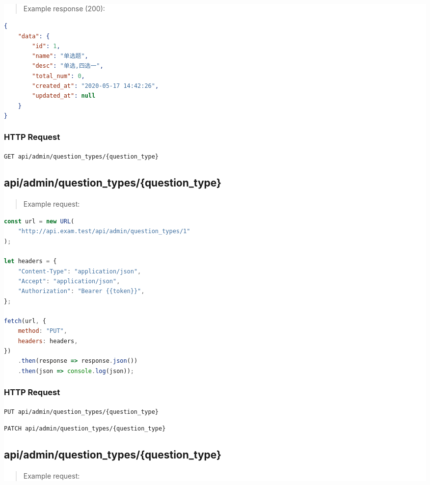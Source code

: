 
> Example response (200):

```json
{
    "data": {
        "id": 1,
        "name": "单选题",
        "desc": "单选,四选一",
        "total_num": 0,
        "created_at": "2020-05-17 14:42:26",
        "updated_at": null
    }
}
```

### HTTP Request
`GET api/admin/question_types/{question_type}`





## api/admin/question_types/{question_type}
> Example request:

```javascript
const url = new URL(
    "http://api.exam.test/api/admin/question_types/1"
);

let headers = {
    "Content-Type": "application/json",
    "Accept": "application/json",
    "Authorization": "Bearer {{token}}",
};

fetch(url, {
    method: "PUT",
    headers: headers,
})
    .then(response => response.json())
    .then(json => console.log(json));
```



### HTTP Request
`PUT api/admin/question_types/{question_type}`

`PATCH api/admin/question_types/{question_type}`





## api/admin/question_types/{question_type}
> Example request:

